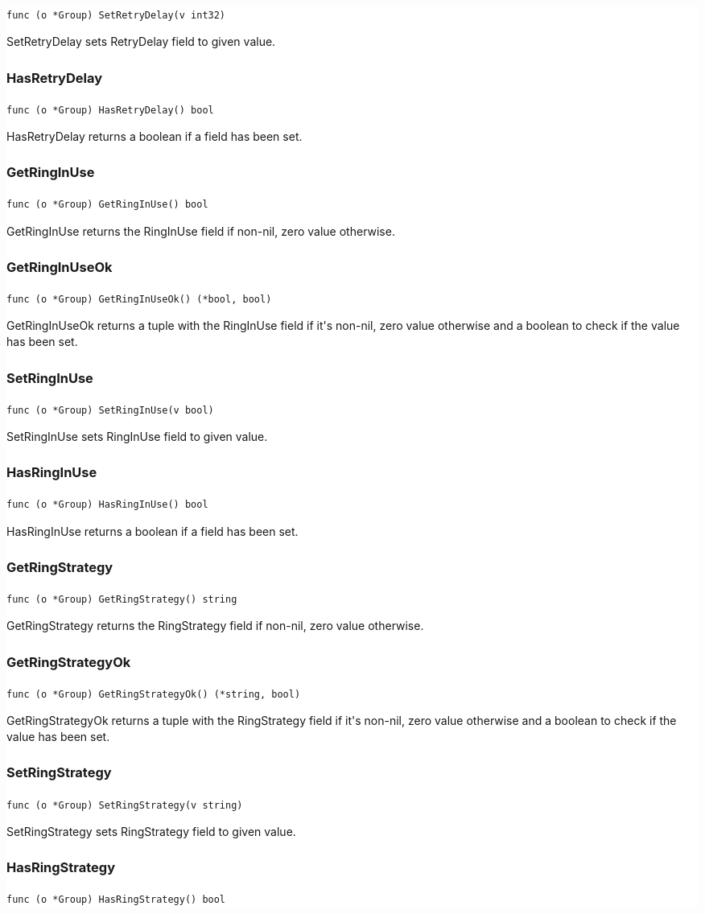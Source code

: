 `func (o *Group) SetRetryDelay(v int32)`

SetRetryDelay sets RetryDelay field to given value.

### HasRetryDelay

`func (o *Group) HasRetryDelay() bool`

HasRetryDelay returns a boolean if a field has been set.

### GetRingInUse

`func (o *Group) GetRingInUse() bool`

GetRingInUse returns the RingInUse field if non-nil, zero value otherwise.

### GetRingInUseOk

`func (o *Group) GetRingInUseOk() (*bool, bool)`

GetRingInUseOk returns a tuple with the RingInUse field if it's non-nil, zero value otherwise
and a boolean to check if the value has been set.

### SetRingInUse

`func (o *Group) SetRingInUse(v bool)`

SetRingInUse sets RingInUse field to given value.

### HasRingInUse

`func (o *Group) HasRingInUse() bool`

HasRingInUse returns a boolean if a field has been set.

### GetRingStrategy

`func (o *Group) GetRingStrategy() string`

GetRingStrategy returns the RingStrategy field if non-nil, zero value otherwise.

### GetRingStrategyOk

`func (o *Group) GetRingStrategyOk() (*string, bool)`

GetRingStrategyOk returns a tuple with the RingStrategy field if it's non-nil, zero value otherwise
and a boolean to check if the value has been set.

### SetRingStrategy

`func (o *Group) SetRingStrategy(v string)`

SetRingStrategy sets RingStrategy field to given value.

### HasRingStrategy

`func (o *Group) HasRingStrategy() bool`
